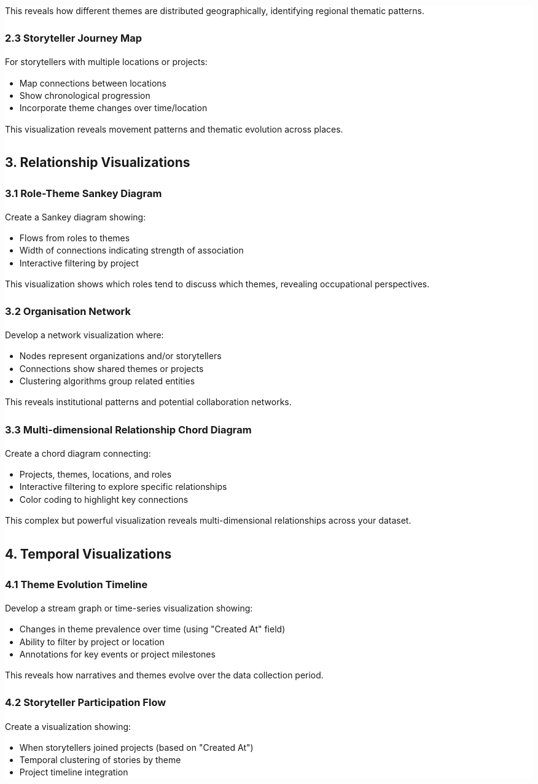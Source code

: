 This reveals how different themes are distributed geographically, identifying regional thematic patterns.

### 2.3 Storyteller Journey Map
For storytellers with multiple locations or projects:
- Map connections between locations
- Show chronological progression
- Incorporate theme changes over time/location

This visualization reveals movement patterns and thematic evolution across places.

## 3. Relationship Visualizations

### 3.1 Role-Theme Sankey Diagram
Create a Sankey diagram showing:
- Flows from roles to themes
- Width of connections indicating strength of association
- Interactive filtering by project

This visualization shows which roles tend to discuss which themes, revealing occupational perspectives.

### 3.2 Organisation Network
Develop a network visualization where:
- Nodes represent organizations and/or storytellers
- Connections show shared themes or projects
- Clustering algorithms group related entities

This reveals institutional patterns and potential collaboration networks.

### 3.3 Multi-dimensional Relationship Chord Diagram
Create a chord diagram connecting:
- Projects, themes, locations, and roles
- Interactive filtering to explore specific relationships
- Color coding to highlight key connections

This complex but powerful visualization reveals multi-dimensional relationships across your dataset.

## 4. Temporal Visualizations

### 4.1 Theme Evolution Timeline
Develop a stream graph or time-series visualization showing:
- Changes in theme prevalence over time (using "Created At" field)
- Ability to filter by project or location
- Annotations for key events or project milestones

This reveals how narratives and themes evolve over the data collection period.

### 4.2 Storyteller Participation Flow
Create a visualization showing:
- When storytellers joined projects (based on "Created At")
- Temporal clustering of stories by theme
- Project timeline integration

